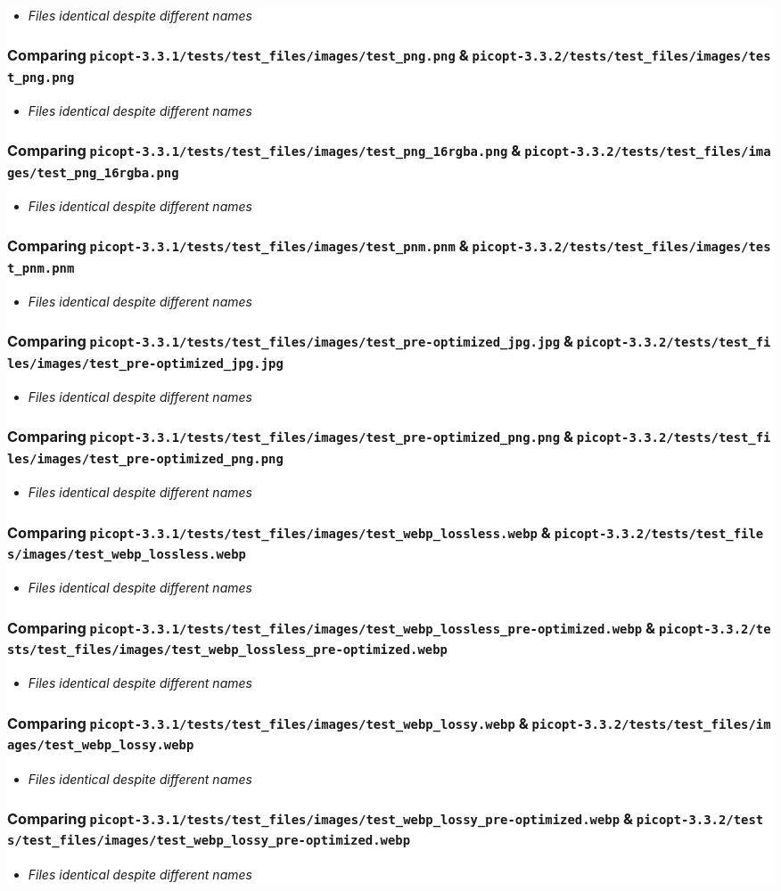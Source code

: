  * *Files identical despite different names*

### Comparing `picopt-3.3.1/tests/test_files/images/test_png.png` & `picopt-3.3.2/tests/test_files/images/test_png.png`

 * *Files identical despite different names*

### Comparing `picopt-3.3.1/tests/test_files/images/test_png_16rgba.png` & `picopt-3.3.2/tests/test_files/images/test_png_16rgba.png`

 * *Files identical despite different names*

### Comparing `picopt-3.3.1/tests/test_files/images/test_pnm.pnm` & `picopt-3.3.2/tests/test_files/images/test_pnm.pnm`

 * *Files identical despite different names*

### Comparing `picopt-3.3.1/tests/test_files/images/test_pre-optimized_jpg.jpg` & `picopt-3.3.2/tests/test_files/images/test_pre-optimized_jpg.jpg`

 * *Files identical despite different names*

### Comparing `picopt-3.3.1/tests/test_files/images/test_pre-optimized_png.png` & `picopt-3.3.2/tests/test_files/images/test_pre-optimized_png.png`

 * *Files identical despite different names*

### Comparing `picopt-3.3.1/tests/test_files/images/test_webp_lossless.webp` & `picopt-3.3.2/tests/test_files/images/test_webp_lossless.webp`

 * *Files identical despite different names*

### Comparing `picopt-3.3.1/tests/test_files/images/test_webp_lossless_pre-optimized.webp` & `picopt-3.3.2/tests/test_files/images/test_webp_lossless_pre-optimized.webp`

 * *Files identical despite different names*

### Comparing `picopt-3.3.1/tests/test_files/images/test_webp_lossy.webp` & `picopt-3.3.2/tests/test_files/images/test_webp_lossy.webp`

 * *Files identical despite different names*

### Comparing `picopt-3.3.1/tests/test_files/images/test_webp_lossy_pre-optimized.webp` & `picopt-3.3.2/tests/test_files/images/test_webp_lossy_pre-optimized.webp`

 * *Files identical despite different names*
